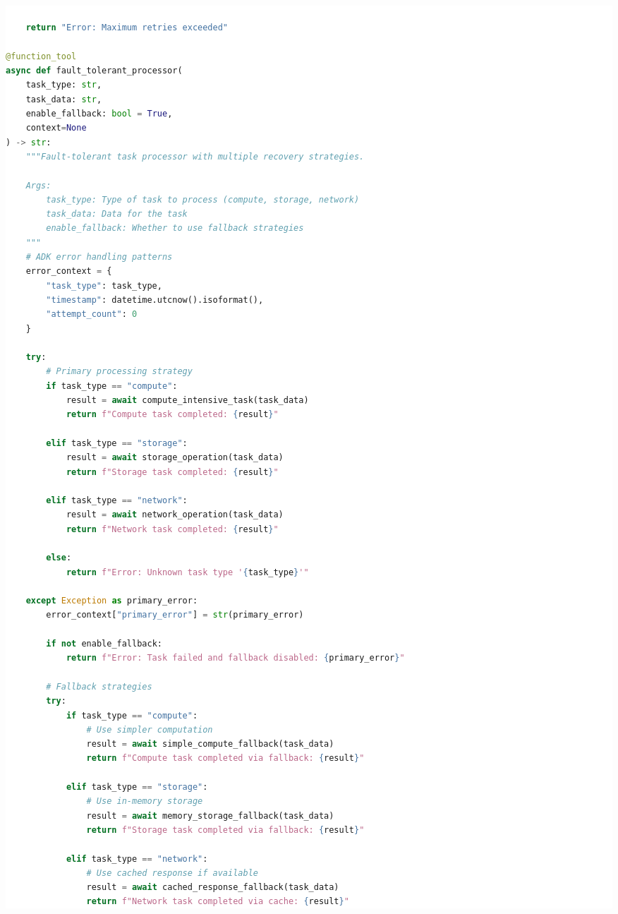 ```python
    
    return "Error: Maximum retries exceeded"

@function_tool
async def fault_tolerant_processor(
    task_type: str,
    task_data: str,
    enable_fallback: bool = True,
    context=None
) -> str:
    """Fault-tolerant task processor with multiple recovery strategies.
    
    Args:
        task_type: Type of task to process (compute, storage, network)
        task_data: Data for the task
        enable_fallback: Whether to use fallback strategies
    """
    # ADK error handling patterns
    error_context = {
        "task_type": task_type,
        "timestamp": datetime.utcnow().isoformat(),
        "attempt_count": 0
    }
    
    try:
        # Primary processing strategy
        if task_type == "compute":
            result = await compute_intensive_task(task_data)
            return f"Compute task completed: {result}"
            
        elif task_type == "storage":
            result = await storage_operation(task_data)
            return f"Storage task completed: {result}"
            
        elif task_type == "network":
            result = await network_operation(task_data)
            return f"Network task completed: {result}"
        
        else:
            return f"Error: Unknown task type '{task_type}'"
    
    except Exception as primary_error:
        error_context["primary_error"] = str(primary_error)
        
        if not enable_fallback:
            return f"Error: Task failed and fallback disabled: {primary_error}"
        
        # Fallback strategies
        try:
            if task_type == "compute":
                # Use simpler computation
                result = await simple_compute_fallback(task_data)
                return f"Compute task completed via fallback: {result}"
                
            elif task_type == "storage":
                # Use in-memory storage
                result = await memory_storage_fallback(task_data)
                return f"Storage task completed via fallback: {result}"
                
            elif task_type == "network":
                # Use cached response if available
                result = await cached_response_fallback(task_data)
                return f"Network task completed via cache: {result}"
```